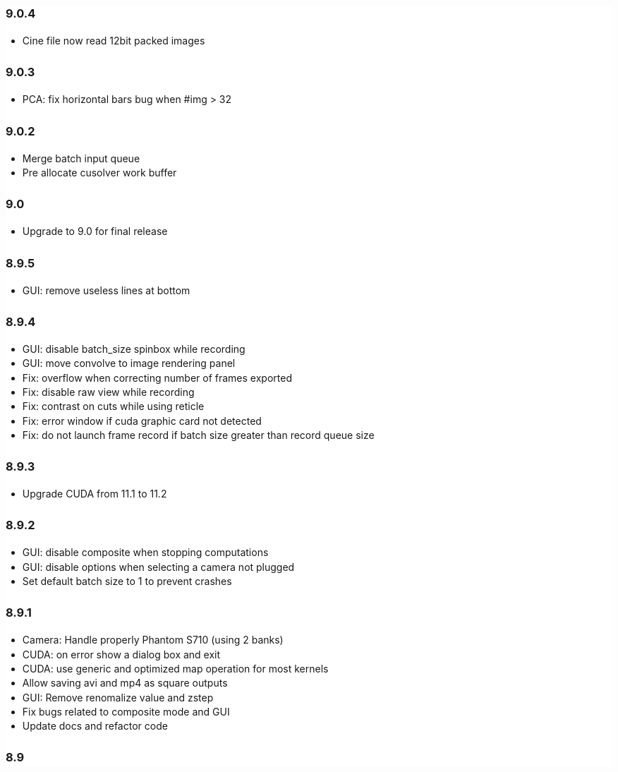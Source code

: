 ### 9.0.4

- Cine file now read 12bit packed images

### 9.0.3

- PCA: fix horizontal bars bug when #img > 32

### 9.0.2

- Merge batch input queue
- Pre allocate cusolver work buffer

### 9.0

- Upgrade to 9.0 for final release

### 8.9.5

- GUI: remove useless lines at bottom

### 8.9.4

- GUI: disable batch_size spinbox while recording
- GUI: move convolve to image rendering panel
- Fix: overflow when correcting number of frames exported
- Fix: disable raw view while recording
- Fix: contrast on cuts while using reticle
- Fix: error window if cuda graphic card not detected
- Fix: do not launch frame record if batch size greater than record queue size

### 8.9.3

- Upgrade CUDA from 11.1 to 11.2

### 8.9.2

- GUI: disable composite when stopping computations
- GUI: disable options when selecting a camera not plugged
- Set default batch size to 1 to prevent crashes

### 8.9.1

- Camera: Handle properly Phantom S710 (using 2 banks)
- CUDA: on error show a dialog box and exit
- CUDA: use generic and optimized map operation for most kernels
- Allow saving avi and mp4 as square outputs
- GUI: Remove renomalize value and zstep
- Fix bugs related to composite mode and GUI
- Update docs and refactor code

### 8.9
